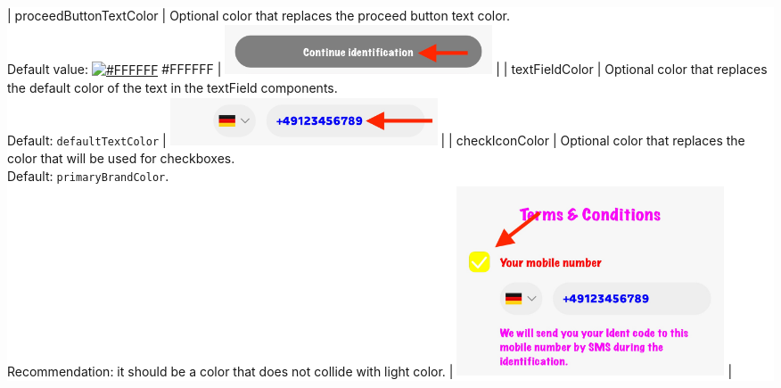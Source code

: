 | proceedButtonTextColor       | Optional color that replaces the proceed button text color.<br />Default value: <a href="#"><img valign='middle' alt='#FFFFFF' src='https://readme-swatches.vercel.app/f6f6f6?style=round'/></a>  #FFFFFF    | <img src="/screenshots/vi_primary_button_text.jpeg" width="300"> |
| textFieldColor               | Optional color that replaces the default color of the text in the textField components.<br />Default: `defaultTextColor`                                                                                                                                                                                                                                 | <img src="/screenshots/vi_textfield_color.jpeg" width="300">     |
| checkIconColor               | Optional color that replaces the color that will be used for checkboxes.<br />Default: `primaryBrandColor`.<br />Recommendation: it should be a color that does not collide with light color.                                                                                                                                                            | <img src="/screenshots/vi_checkbox_color.jpeg" width="300">      |